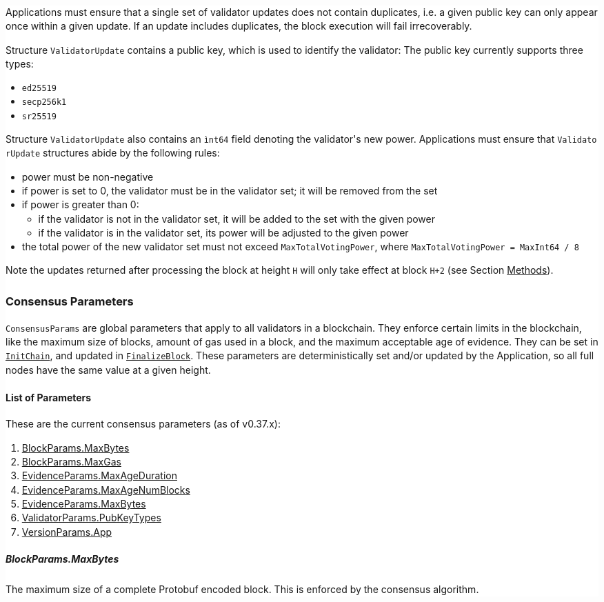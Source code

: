Applications must ensure that a single set of validator updates does not contain duplicates, i.e.
a given public key can only appear once within a given update. If an update includes
duplicates, the block execution will fail irrecoverably.

Structure `ValidatorUpdate` contains a public key, which is used to identify the validator:
The public key currently supports three types:

* `ed25519`
* `secp256k1`
* `sr25519`

Structure `ValidatorUpdate` also contains an `ìnt64` field denoting the validator's new power.
Applications must ensure that
`ValidatorUpdate` structures abide by the following rules:

* power must be non-negative
* if power is set to 0, the validator must be in the validator set; it will be removed from the set
* if power is greater than 0:
    * if the validator is not in the validator set, it will be added to the
      set with the given power
    * if the validator is in the validator set, its power will be adjusted to the given power
* the total power of the new validator set must not exceed `MaxTotalVotingPower`, where
  `MaxTotalVotingPower = MaxInt64 / 8`

Note the updates returned after processing the block at height `H` will only take effect
at block `H+2` (see Section [Methods](./abci%2B%2B_methods.md)).

### Consensus Parameters

`ConsensusParams` are global parameters that apply to all validators in a blockchain.
They enforce certain limits in the blockchain, like the maximum size
of blocks, amount of gas used in a block, and the maximum acceptable age of
evidence. They can be set in
[`InitChain`](./abci%2B%2B_methods.md#initchain), and updated in
[`FinalizeBlock`](./abci%2B%2B_methods.md#finalizeblock).
These parameters are deterministically set and/or updated by the Application, so
all full nodes have the same value at a given height.

#### List of Parameters

These are the current consensus parameters (as of v0.37.x):

1. [BlockParams.MaxBytes](#blockparamsmaxbytes)
2. [BlockParams.MaxGas](#blockparamsmaxgas)
3. [EvidenceParams.MaxAgeDuration](#evidenceparamsmaxageduration)
4. [EvidenceParams.MaxAgeNumBlocks](#evidenceparamsmaxagenumblocks)
5. [EvidenceParams.MaxBytes](#evidenceparamsmaxbytes)
6. [ValidatorParams.PubKeyTypes](#validatorparamspubkeytypes)
7. [VersionParams.App](#versionparamsapp)


##### BlockParams.MaxBytes

The maximum size of a complete Protobuf encoded block.
This is enforced by the consensus algorithm.

